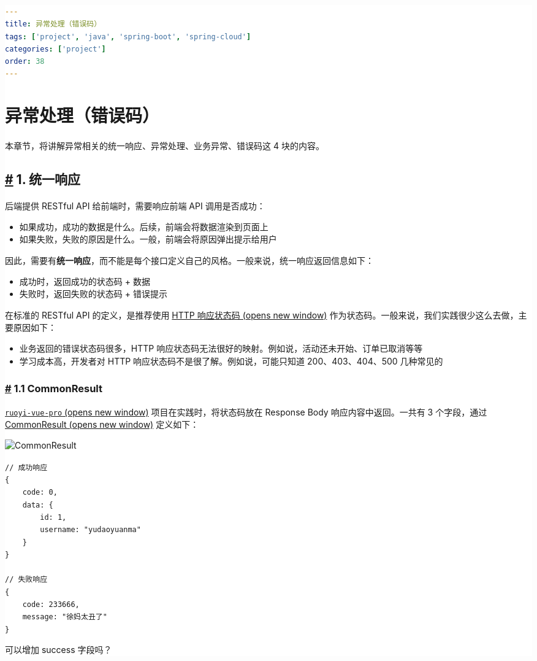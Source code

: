 ```yaml
---
title: 异常处理（错误码）
tags: ['project', 'java', 'spring-boot', 'spring-cloud']
categories: ['project']
order: 38
---
```

# 异常处理（错误码）

本章节，将讲解异常相关的统一响应、异常处理、业务异常、错误码这 4 块的内容。

 ## [#](#_1-统一响应) 1. 统一响应

 后端提供 RESTful API 给前端时，需要响应前端 API 调用是否成功：

 * 如果成功，成功的数据是什么。后续，前端会将数据渲染到页面上
* 如果失败，失败的原因是什么。一般，前端会将原因弹出提示给用户

 因此，需要有**统一响应**，而不能是每个接口定义自己的风格。一般来说，统一响应返回信息如下：

 * 成功时，返回成功的状态码 + 数据
* 失败时，返回失败的状态码 + 错误提示

 在标准的 RESTful API 的定义，是推荐使用 [HTTP 响应状态码  (opens new window)](https://zh.wikipedia.org/wiki/HTTP%E7%8A%B6%E6%80%81%E7%A0%81) 作为状态码。一般来说，我们实践很少这么去做，主要原因如下：

 * 业务返回的错误状态码很多，HTTP 响应状态码无法很好的映射。例如说，活动还未开始、订单已取消等等
* 学习成本高，开发者对 HTTP 响应状态码不是很了解。例如说，可能只知道 200、403、404、500 几种常见的

 ### [#](#_1-1-commonresult) 1.1 CommonResult

 [`ruoyi-vue-pro`  (opens new window)](https://github.com/YunaiV/ruoyi-vue-pro) 项目在实践时，将状态码放在 Response Body 响应内容中返回。一共有 3 个字段，通过 [CommonResult  (opens new window)](https://github.com/YunaiV/ruoyi-vue-pro/blob/master/yudao-framework/yudao-common/src/main/java/cn/iocoder/yudao/framework/common/pojo/CommonResult.java) 定义如下：

 ![CommonResult](https://doc.iocoder.cn/img/%E5%BC%82%E5%B8%B8%E5%A4%84%E7%90%86/01.png)

 
```
// 成功响应
{
    code: 0,
    data: {
        id: 1,
        username: "yudaoyuanma"
    }
}

// 失败响应
{
    code: 233666,
    message: "徐妈太丑了"
}

```
可以增加 success 字段吗？
